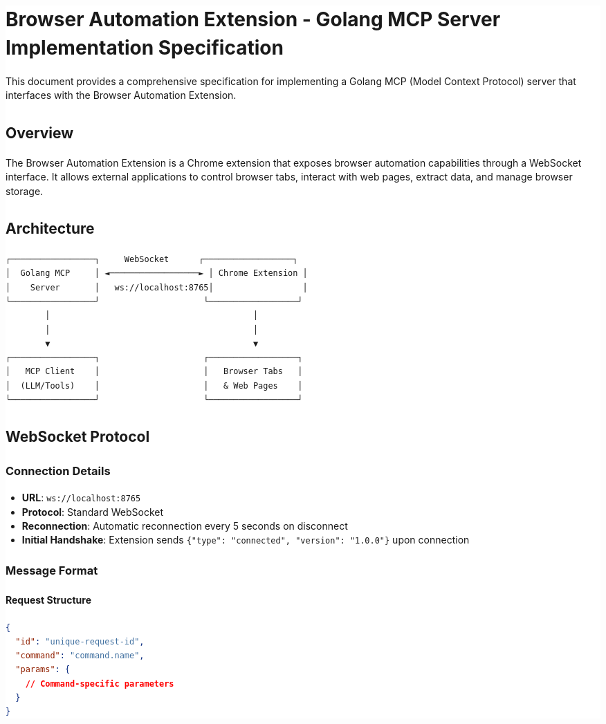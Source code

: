 # Browser Automation Extension - Golang MCP Server Implementation Specification

This document provides a comprehensive specification for implementing a Golang MCP (Model Context Protocol) server that interfaces with the Browser Automation Extension.

## Overview

The Browser Automation Extension is a Chrome extension that exposes browser automation capabilities through a WebSocket interface. It allows external applications to control browser tabs, interact with web pages, extract data, and manage browser storage.

## Architecture

```
┌─────────────────┐     WebSocket      ┌──────────────────┐
│  Golang MCP     │ ◄──────────────────► │ Chrome Extension │
│    Server       │   ws://localhost:8765│                  │
└─────────────────┘                     └──────────────────┘
        │                                         │
        │                                         │
        ▼                                         ▼
┌─────────────────┐                     ┌──────────────────┐
│   MCP Client    │                     │   Browser Tabs   │
│  (LLM/Tools)    │                     │   & Web Pages    │
└─────────────────┘                     └──────────────────┘
```

## WebSocket Protocol

### Connection Details
- **URL**: `ws://localhost:8765`
- **Protocol**: Standard WebSocket
- **Reconnection**: Automatic reconnection every 5 seconds on disconnect
- **Initial Handshake**: Extension sends `{"type": "connected", "version": "1.0.0"}` upon connection

### Message Format

#### Request Structure
```json
{
  "id": "unique-request-id",
  "command": "command.name",
  "params": {
    // Command-specific parameters
  }
}
```
